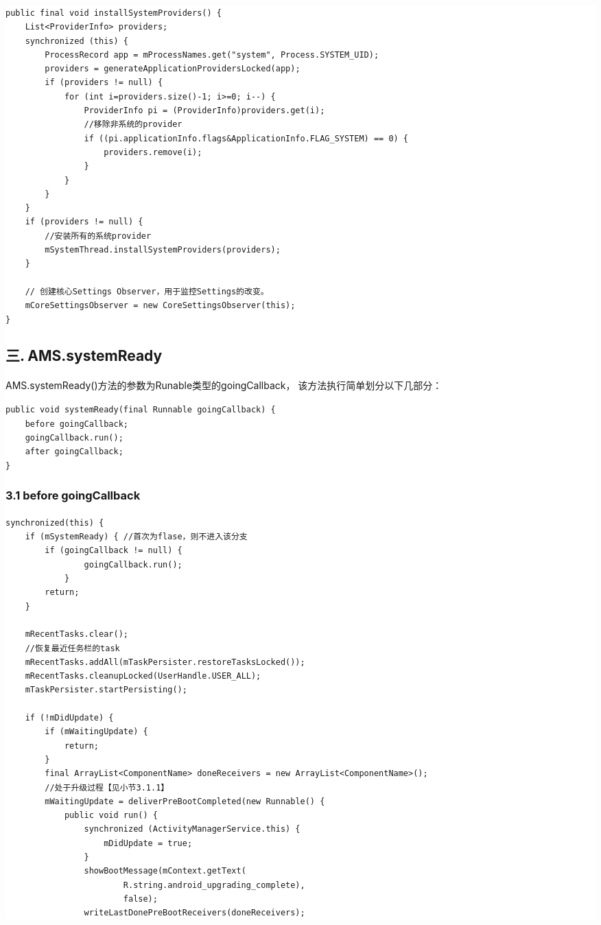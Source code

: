     public final void installSystemProviders() {
        List<ProviderInfo> providers;
        synchronized (this) {
            ProcessRecord app = mProcessNames.get("system", Process.SYSTEM_UID);
            providers = generateApplicationProvidersLocked(app);
            if (providers != null) {
                for (int i=providers.size()-1; i>=0; i--) {
                    ProviderInfo pi = (ProviderInfo)providers.get(i);
                    //移除非系统的provider
                    if ((pi.applicationInfo.flags&ApplicationInfo.FLAG_SYSTEM) == 0) {
                        providers.remove(i);
                    }
                }
            }
        }
        if (providers != null) {
            //安装所有的系统provider
            mSystemThread.installSystemProviders(providers);
        }

        // 创建核心Settings Observer，用于监控Settings的改变。
        mCoreSettingsObserver = new CoreSettingsObserver(this);
    }
    
## 三. AMS.systemReady

AMS.systemReady()方法的参数为Runable类型的goingCallback， 该方法执行简单划分以下几部分：

    public void systemReady(final Runnable goingCallback) {
        before goingCallback;
        goingCallback.run();
        after goingCallback;
    }
    
### 3.1 before goingCallback

    synchronized(this) {
        if (mSystemReady) { //首次为flase，则不进入该分支
            if (goingCallback != null) {
                    goingCallback.run();
                }
            return;
        }

        mRecentTasks.clear();
        //恢复最近任务栏的task
        mRecentTasks.addAll(mTaskPersister.restoreTasksLocked());
        mRecentTasks.cleanupLocked(UserHandle.USER_ALL);
        mTaskPersister.startPersisting();

        if (!mDidUpdate) {
            if (mWaitingUpdate) {
                return;
            }
            final ArrayList<ComponentName> doneReceivers = new ArrayList<ComponentName>();
            //处于升级过程【见小节3.1.1】
            mWaitingUpdate = deliverPreBootCompleted(new Runnable() {
                public void run() {
                    synchronized (ActivityManagerService.this) {
                        mDidUpdate = true;
                    }
                    showBootMessage(mContext.getText(
                            R.string.android_upgrading_complete),
                            false);
                    writeLastDonePreBootReceivers(doneReceivers);